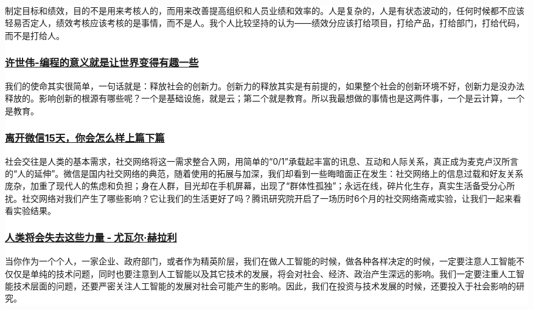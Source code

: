 制定目标和绩效，目的不是用来考核人的，而用来改善提高组织和人员业绩和效率的。人是复杂的，人是有状态波动的，任何时候都不应该轻易否定人，绩效考核应该考核的是事情，而不是人。我个人比较坚持的认为——绩效分应该打给项目，打给产品，打给部门，打给代码，而不是打给人。

### [许世伟-编程的意义就是让世界变得有趣一些](https://mp.weixin.qq.com/s?__biz=MjM5MDE0Mjc4MA==&mid=2650996762&idx=1&sn=4d544cdab81f177604231e0d746d11dc)

我们的使命其实很简单，一句话就是：释放社会的创新力。创新力的释放其实是有前提的，如果整个社会的创新环境不好，创新力是没办法释放的。影响创新的根源有哪些呢？一个是基础设施，就是云；第二个就是教育。所以我最想做的事情也是这两件事，一个是云计算，一个是教育。

### [离开微信15天，你会怎么样上篇](https://mp.weixin.qq.com/s?__biz=MzA5MTMyNzAzMQ==&mid=2651542227&idx=1&sn=d63afc05187a198ed45dbe1fd95e9511)[下篇](https://mp.weixin.qq.com/s?__biz=MzA5MTMyNzAzMQ==&mid=2651542227&idx=2&sn=05e3696b5a38ed612f8132fffdc50f88)

社会交往是人类的基本需求，社交网络将这一需求整合入网，用简单的“0/1”承载起丰富的讯息、互动和人际关系，真正成为麦克卢汉所言的“人的延伸”。微信是国内社交网络的典范，随着使用的拓展与加深，我们却看到一些晦暗面正在发生：社交网络上的信息过载和好友关系庞杂，加重了现代人的焦虑和负担；身在人群，目光却在手机屏幕，出现了“群体性孤独”；永远在线，碎片化生存，真实生活备受分心所扰。社交网络对我们产生了哪些影响？它让我们的生活更好了吗？腾讯研究院开启了一场历时6个月的社交网络斋戒实验，让我们一起来看看实验结果。

### [人类将会失去这些力量 - 尤瓦尔·赫拉利](https://mp.weixin.qq.com/s?__biz=MzIxNTAzNzU0Ng==&mid=2654586129&idx=1&sn=57c8772f99469aa08f8b488709732069)

当你作为一个个人，一家企业、政府部门，或者作为精英阶层，我们在做人工智能的时候，做各种各样决定的时候，一定要注意人工智能不仅仅是单纯的技术问题，同时也要注意到人工智能以及其它技术的发展，将会对社会、经济、政治产生深远的影响。我们一定要注重人工智能技术层面的问题，还要严密关注人工智能的发展对社会可能产生的影响。因此，我们在投资与技术发展的时候，还要投入于社会影响的研究。
